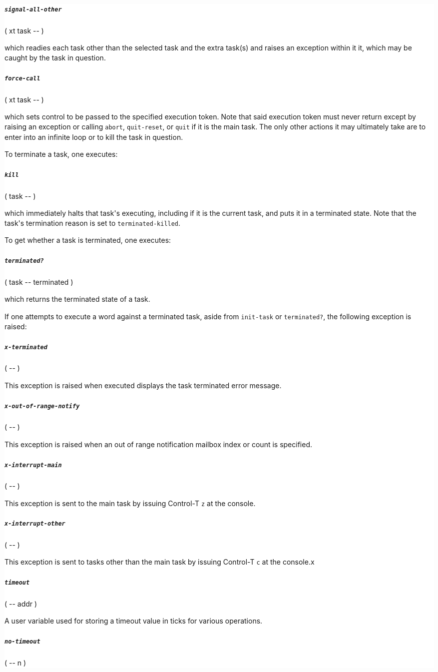 ##### `signal-all-other`
( xt task -- )

which readies each task other than the selected task and the extra task(s) and raises an exception within it it, which may be caught by the task in question.

##### `force-call`
( xt task -- )

which sets control to be passed to the specified execution token. Note that said execution token must never return except by raising an exception or calling `abort`, `quit-reset`, or `quit` if it is the main task. The only other actions it may ultimately take are to enter into an infinite loop or to kill the task in question.

To terminate a task, one executes:

##### `kill`
( task -- )

which immediately halts that task's executing, including if it is the current task, and puts it in a terminated state. Note that the task's termination reason is set to `terminated-killed`.

To get whether a task is terminated, one executes:

##### `terminated?`
( task -- terminated )

which returns the terminated state of a task.

If one attempts to execute a word against a terminated task, aside from `init-task` or `terminated?`, the following exception is raised:

##### `x-terminated`
( -- )

This exception is raised when executed displays the task terminated error message.

##### `x-out-of-range-notify`
( -- )

This exception is raised when an out of range notification mailbox index or count is specified.

##### `x-interrupt-main`
( -- )

This exception is sent to the main task by issuing Control-T `z` at the console.

##### `x-interrupt-other`
( -- )

This exception is sent to tasks other than the main task by issuing Control-T `c` at the console.x

##### `timeout`
( -- addr )

A user variable used for storing a timeout value in ticks for various operations.

##### `no-timeout`
( -- n )
